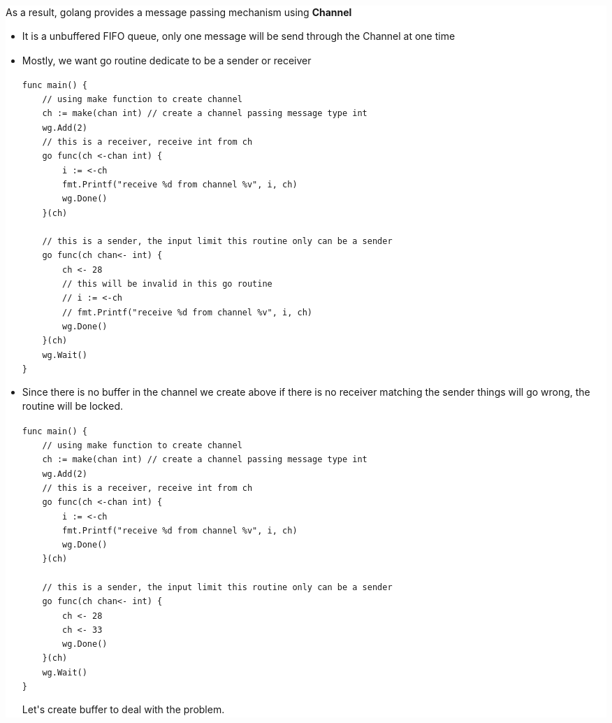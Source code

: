 As a result, golang provides a message passing mechanism using **Channel**
- It is a unbuffered FIFO queue, only one message will be send through the Channel at one time
- Mostly, we want go routine dedicate to be a sender or receiver 

	```
	func main() {
		// using make function to create channel
		ch := make(chan int) // create a channel passing message type int
		wg.Add(2)
		// this is a receiver, receive int from ch
		go func(ch <-chan int) {
			i := <-ch
			fmt.Printf("receive %d from channel %v", i, ch)
			wg.Done()
		}(ch)

		// this is a sender, the input limit this routine only can be a sender
		go func(ch chan<- int) {
			ch <- 28
			// this will be invalid in this go routine
			// i := <-ch
			// fmt.Printf("receive %d from channel %v", i, ch)
			wg.Done()
		}(ch)
		wg.Wait()
	}
	```

- Since there is no buffer in the channel we create above if there is no receiver matching the sender things will go wrong, the routine will be locked.

	```
	func main() {
		// using make function to create channel
		ch := make(chan int) // create a channel passing message type int
		wg.Add(2)
		// this is a receiver, receive int from ch
		go func(ch <-chan int) {
			i := <-ch
			fmt.Printf("receive %d from channel %v", i, ch)
			wg.Done()
		}(ch)

		// this is a sender, the input limit this routine only can be a sender
		go func(ch chan<- int) {
			ch <- 28
			ch <- 33
			wg.Done()
		}(ch)
		wg.Wait()
	}
	```
	
	Let's create buffer to deal with the problem.
	